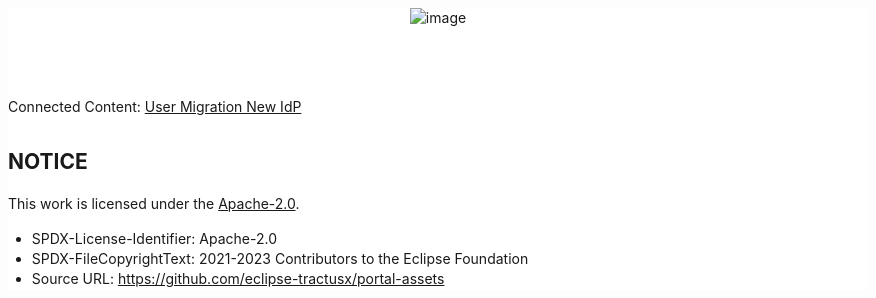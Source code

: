 <p align="center">
<img width="684" alt="image" src="https://github.com/catenax-ng/tx-portal-assets/assets/94133633/bf670818-6fab-4a75-8ace-afad4e0132ab">
</p>

<br>
<br>

Connected Content: [User Migration New IdP](/docs/02.%20Technical%20Integration/02.%20Identity%20Provider%20Management/03.%20User%20Migration.md)

## NOTICE

This work is licensed under the [Apache-2.0](https://www.apache.org/licenses/LICENSE-2.0).

- SPDX-License-Identifier: Apache-2.0
- SPDX-FileCopyrightText: 2021-2023 Contributors to the Eclipse Foundation
- Source URL: https://github.com/eclipse-tractusx/portal-assets
